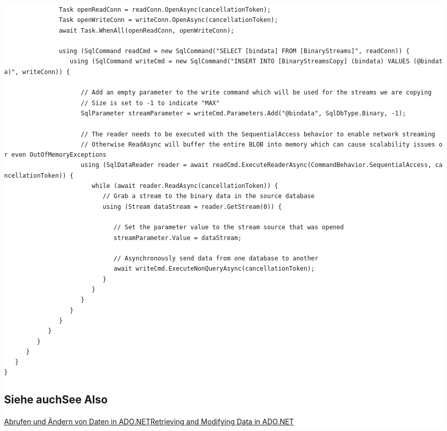 ```  
               Task openReadConn = readConn.OpenAsync(cancellationToken);  
               Task openWriteConn = writeConn.OpenAsync(cancellationToken);  
               await Task.WhenAll(openReadConn, openWriteConn);  
  
               using (SqlCommand readCmd = new SqlCommand("SELECT [bindata] FROM [BinaryStreams]", readConn)) {  
                  using (SqlCommand writeCmd = new SqlCommand("INSERT INTO [BinaryStreamsCopy] (bindata) VALUES (@bindata)", writeConn)) {  
  
                     // Add an empty parameter to the write command which will be used for the streams we are copying  
                     // Size is set to -1 to indicate "MAX"  
                     SqlParameter streamParameter = writeCmd.Parameters.Add("@bindata", SqlDbType.Binary, -1);  
  
                     // The reader needs to be executed with the SequentialAccess behavior to enable network streaming  
                     // Otherwise ReadAsync will buffer the entire BLOB into memory which can cause scalability issues or even OutOfMemoryExceptions  
                     using (SqlDataReader reader = await readCmd.ExecuteReaderAsync(CommandBehavior.SequentialAccess, cancellationToken)) {  
                        while (await reader.ReadAsync(cancellationToken)) {  
                           // Grab a stream to the binary data in the source database  
                           using (Stream dataStream = reader.GetStream(0)) {  
  
                              // Set the parameter value to the stream source that was opened  
                              streamParameter.Value = dataStream;  
  
                              // Asynchronously send data from one database to another  
                              await writeCmd.ExecuteNonQueryAsync(cancellationToken);  
                           }  
                        }  
                     }  
                  }  
               }  
            }  
         }  
      }  
   }  
}  
```  
  
## <a name="see-also"></a><span data-ttu-id="da452-151">Siehe auch</span><span class="sxs-lookup"><span data-stu-id="da452-151">See Also</span></span>  
 [<span data-ttu-id="da452-152">Abrufen und Ändern von Daten in ADO.NET</span><span class="sxs-lookup"><span data-stu-id="da452-152">Retrieving and Modifying Data in ADO.NET</span></span>](../../../../docs/framework/data/adonet/retrieving-and-modifying-data.md)
